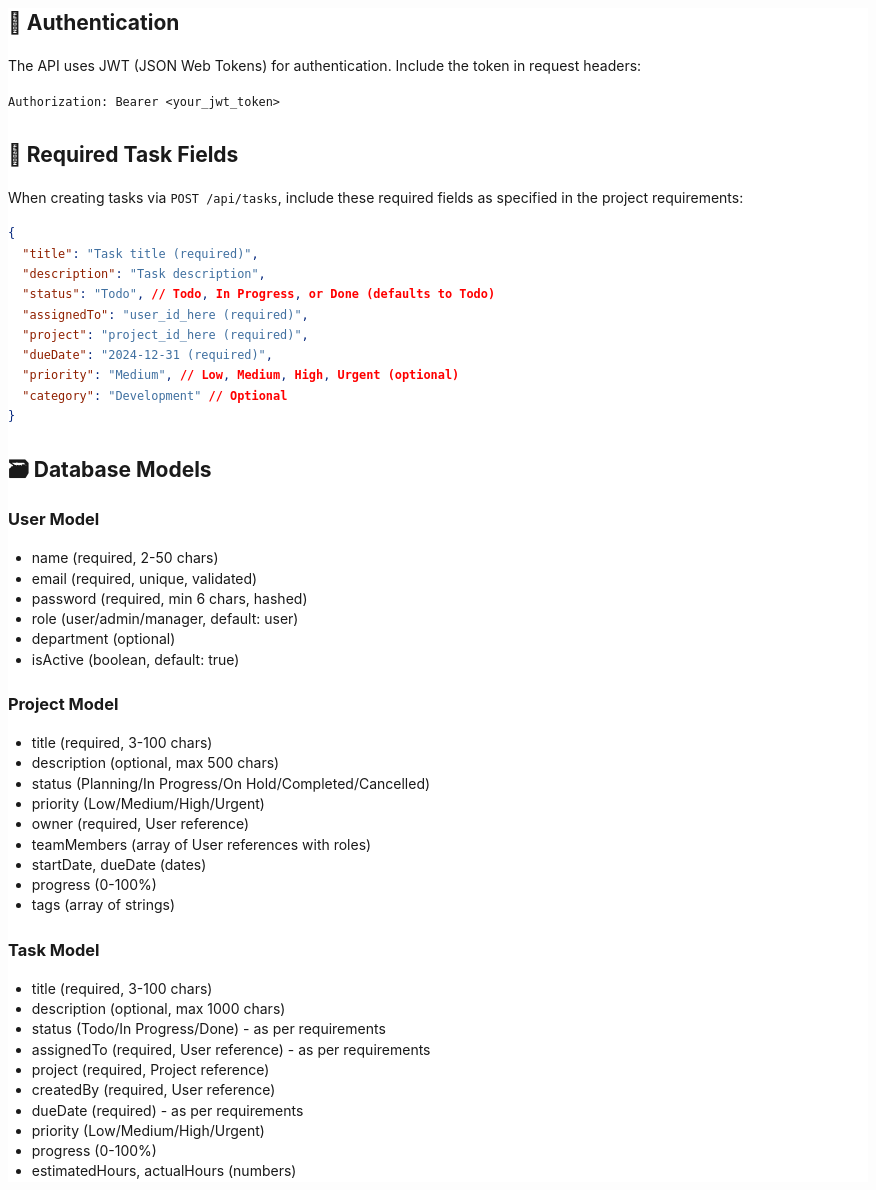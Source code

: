 ## 🔐 Authentication

The API uses JWT (JSON Web Tokens) for authentication. Include the token in request headers:

```
Authorization: Bearer <your_jwt_token>
```

## 📝 Required Task Fields

When creating tasks via `POST /api/tasks`, include these required fields as specified in the project requirements:

```json
{
  "title": "Task title (required)",
  "description": "Task description",
  "status": "Todo", // Todo, In Progress, or Done (defaults to Todo)
  "assignedTo": "user_id_here (required)",
  "project": "project_id_here (required)",
  "dueDate": "2024-12-31 (required)",
  "priority": "Medium", // Low, Medium, High, Urgent (optional)
  "category": "Development" // Optional
}
```

## 🗃️ Database Models

### User Model
- name (required, 2-50 chars)
- email (required, unique, validated)
- password (required, min 6 chars, hashed)
- role (user/admin/manager, default: user)
- department (optional)
- isActive (boolean, default: true)

### Project Model
- title (required, 3-100 chars)
- description (optional, max 500 chars)
- status (Planning/In Progress/On Hold/Completed/Cancelled)
- priority (Low/Medium/High/Urgent)
- owner (required, User reference)
- teamMembers (array of User references with roles)
- startDate, dueDate (dates)
- progress (0-100%)
- tags (array of strings)

### Task Model
- title (required, 3-100 chars)
- description (optional, max 1000 chars)
- status (Todo/In Progress/Done) - as per requirements
- assignedTo (required, User reference) - as per requirements
- project (required, Project reference)
- createdBy (required, User reference)
- dueDate (required) - as per requirements
- priority (Low/Medium/High/Urgent)
- progress (0-100%)
- estimatedHours, actualHours (numbers)
